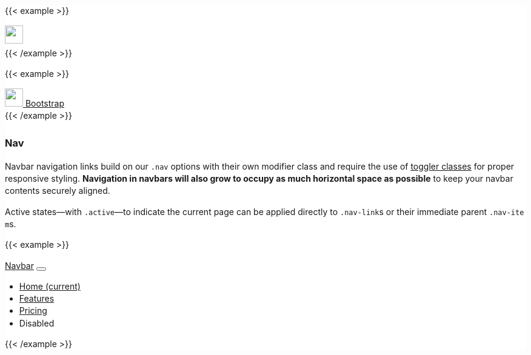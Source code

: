 {{< example >}}

<nav class="navbar navbar-light bg-light">
  <a class="navbar-brand" href="#">
    <img src="/docs/{{< param docs_version >}}/assets/brand/bootstrap-solid.svg" width="30" height="30" alt="">
  </a>
</nav>
{{< /example >}}

{{< example >}}

<nav class="navbar navbar-light bg-light">
  <a class="navbar-brand" href="#">
    <img src="/docs/{{< param docs_version >}}/assets/brand/bootstrap-solid.svg" width="30" height="30" class="d-inline-block align-top" alt="">
    Bootstrap
  </a>
</nav>
{{< /example >}}

### Nav

Navbar navigation links build on our `.nav` options with their own modifier class and require the use of [toggler classes](#toggler) for proper responsive styling. **Navigation in navbars will also grow to occupy as much horizontal space as possible** to keep your navbar contents securely aligned.

Active states—with `.active`—to indicate the current page can be applied directly to `.nav-link`s or their immediate parent `.nav-item`s.

{{< example >}}
<nav class="navbar navbar-expand-lg navbar-light bg-light">
  <a class="navbar-brand" href="#">Navbar</a>
  <button class="navbar-toggler" type="button" data-bs-toggle="collapse" data-bs-target="#navbarNav" aria-controls="navbarNav" aria-expanded="false" aria-label="Toggle navigation">
    <span class="navbar-toggler-icon"></span>
  </button>
  <div class="collapse navbar-collapse" id="navbarNav">
    <ul class="navbar-nav">
      <li class="nav-item active">
        <a class="nav-link" href="#">Home <span class="sr-only">(current)</span></a>
      </li>
      <li class="nav-item">
        <a class="nav-link" href="#">Features</a>
      </li>
      <li class="nav-item">
        <a class="nav-link" href="#">Pricing</a>
      </li>
      <li class="nav-item">
        <a class="nav-link disabled">Disabled</a>
      </li>
    </ul>
  </div>
</nav>
{{< /example >}}
